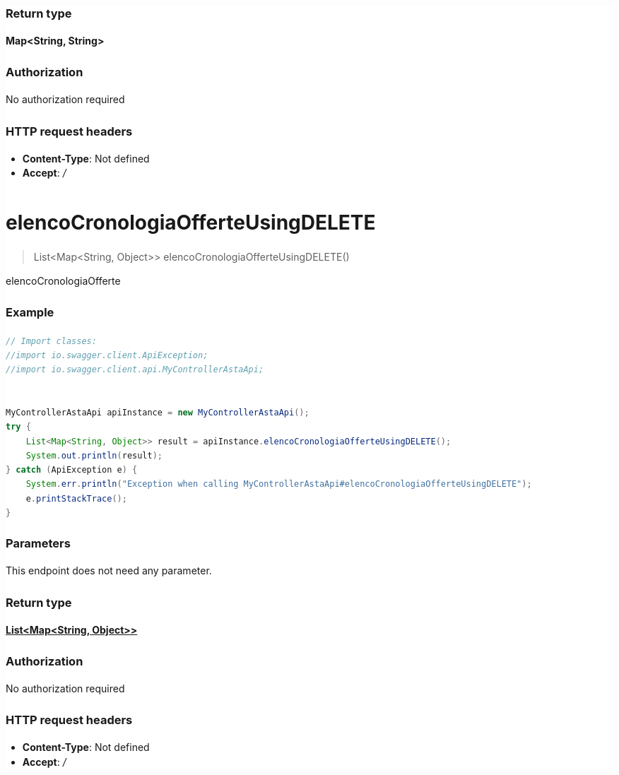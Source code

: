 ### Return type

**Map&lt;String, String&gt;**

### Authorization

No authorization required

### HTTP request headers

 - **Content-Type**: Not defined
 - **Accept**: */*

<a name="elencoCronologiaOfferteUsingDELETE"></a>
# **elencoCronologiaOfferteUsingDELETE**
> List&lt;Map&lt;String, Object&gt;&gt; elencoCronologiaOfferteUsingDELETE()

elencoCronologiaOfferte

### Example
```java
// Import classes:
//import io.swagger.client.ApiException;
//import io.swagger.client.api.MyControllerAstaApi;


MyControllerAstaApi apiInstance = new MyControllerAstaApi();
try {
    List<Map<String, Object>> result = apiInstance.elencoCronologiaOfferteUsingDELETE();
    System.out.println(result);
} catch (ApiException e) {
    System.err.println("Exception when calling MyControllerAstaApi#elencoCronologiaOfferteUsingDELETE");
    e.printStackTrace();
}
```

### Parameters
This endpoint does not need any parameter.

### Return type

[**List&lt;Map&lt;String, Object&gt;&gt;**](Map.md)

### Authorization

No authorization required

### HTTP request headers

 - **Content-Type**: Not defined
 - **Accept**: */*
